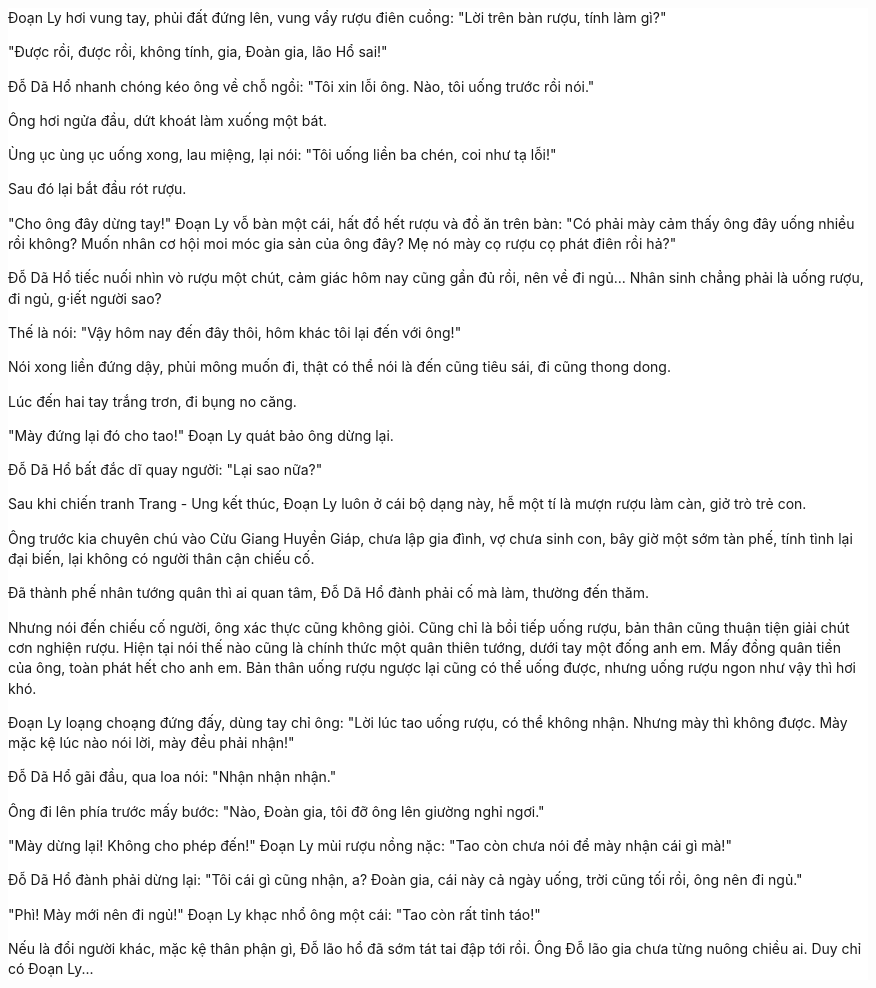 Đoạn Ly hơi vung tay, phủi đất đứng lên, vung vẩy rượu điên cuồng: "Lời trên bàn rượu, tính làm gì?"

"Được rồi, được rồi, không tính, gia, Đoàn gia, lão Hổ sai!"

Đỗ Dã Hổ nhanh chóng kéo ông về chỗ ngồi: "Tôi xin lỗi ông. Nào, tôi uống trước rồi nói."

Ông hơi ngửa đầu, dứt khoát làm xuống một bát.

Ùng ục ùng ục uống xong, lau miệng, lại nói: "Tôi uống liền ba chén, coi như tạ lỗi!"

Sau đó lại bắt đầu rót rượu.

"Cho ông đây dừng tay!" Đoạn Ly vỗ bàn một cái, hất đổ hết rượu và đồ ăn trên bàn: "Có phải mày cảm thấy ông đây uống nhiều rồi không? Muốn nhân cơ hội moi móc gia sản của ông đây? Mẹ nó mày cọ rượu cọ phát điên rồi hả?"

Đỗ Dã Hổ tiếc nuối nhìn vò rượu một chút, cảm giác hôm nay cũng gần đủ rồi, nên về đi ngủ... Nhân sinh chẳng phải là uống rượu, đi ngủ, g·iết người sao?

Thế là nói: "Vậy hôm nay đến đây thôi, hôm khác tôi lại đến với ông!"

Nói xong liền đứng dậy, phủi mông muốn đi, thật có thể nói là đến cũng tiêu sái, đi cũng thong dong.

Lúc đến hai tay trắng trơn, đi bụng no căng.

"Mày đứng lại đó cho tao!" Đoạn Ly quát bảo ông dừng lại.

Đỗ Dã Hổ bất đắc dĩ quay người: "Lại sao nữa?"

Sau khi chiến tranh Trang - Ung kết thúc, Đoạn Ly luôn ở cái bộ dạng này, hễ một tí là mượn rượu làm càn, giở trò trẻ con.

Ông trước kia chuyên chú vào Cửu Giang Huyền Giáp, chưa lập gia đình, vợ chưa sinh con, bây giờ một sớm tàn phế, tính tình lại đại biến, lại không có người thân cận chiếu cố.

Đã thành phế nhân tướng quân thì ai quan tâm, Đỗ Dã Hổ đành phải cố mà làm, thường đến thăm.

Nhưng nói đến chiếu cố người, ông xác thực cũng không giỏi. Cũng chỉ là bồi tiếp uống rượu, bản thân cũng thuận tiện giải chút cơn nghiện rượu. Hiện tại nói thế nào cũng là chính thức một quân thiên tướng, dưới tay một đống anh em. Mấy đồng quân tiền của ông, toàn phát hết cho anh em. Bản thân uống rượu ngược lại cũng có thể uống được, nhưng uống rượu ngon như vậy thì hơi khó.

Đoạn Ly loạng choạng đứng đấy, dùng tay chỉ ông: "Lời lúc tao uống rượu, có thể không nhận. Nhưng mày thì không được. Mày mặc kệ lúc nào nói lời, mày đều phải nhận!"

Đỗ Dã Hổ gãi đầu, qua loa nói: "Nhận nhận nhận."

Ông đi lên phía trước mấy bước: "Nào, Đoàn gia, tôi đỡ ông lên giường nghỉ ngơi."

"Mày dừng lại! Không cho phép đến!" Đoạn Ly mùi rượu nồng nặc: "Tao còn chưa nói để mày nhận cái gì mà!"

Đỗ Dã Hổ đành phải dừng lại: "Tôi cái gì cũng nhận, a? Đoàn gia, cái này cả ngày uống, trời cũng tối rồi, ông nên đi ngủ."

"Phì! Mày mới nên đi ngủ!" Đoạn Ly khạc nhổ ông một cái: "Tao còn rất tỉnh táo!"

Nếu là đổi người khác, mặc kệ thân phận gì, Đỗ lão hổ đã sớm tát tai đập tới rồi. Ông Đỗ lão gia chưa từng nuông chiều ai. Duy chỉ có Đoạn Ly...
